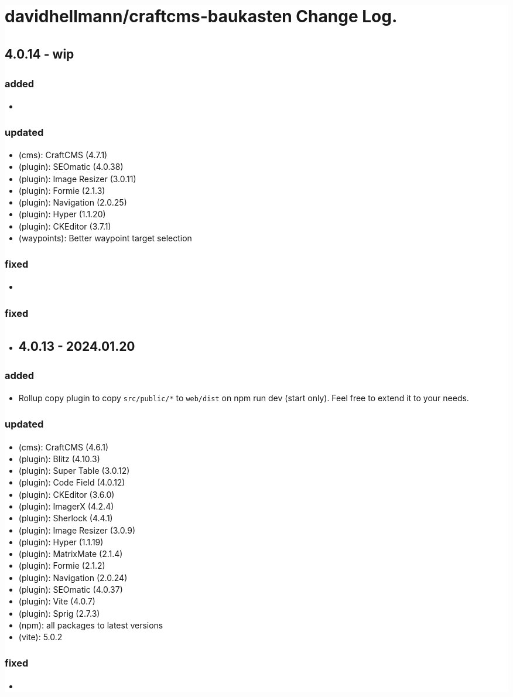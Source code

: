 # davidhellmann/craftcms-baukasten Change Log.
## 4.0.14 - wip

### added
- 

### updated
- (cms): CraftCMS (4.7.1)
- (plugin): SEOmatic (4.0.38)
- (plugin): Image Resizer (3.0.11)
- (plugin): Formie (2.1.3)
- (plugin): Navigation (2.0.25)
- (plugin): Hyper (1.1.20)
- (plugin): CKEditor (3.7.1)
- (waypoints): Better waypoint target selection

### fixed
- 


### fixed
- ## 4.0.13 - 2024.01.20

### added
- Rollup copy plugin to copy `src/public/*` to `web/dist` on npm run dev (start only). Feel free to extend it to your needs.

### updated
- (cms): CraftCMS (4.6.1)
- (plugin): Blitz (4.10.3)
- (plugin): Super Table (3.0.12)
- (plugin): Code Field (4.0.12)
- (plugin): CKEditor (3.6.0)
- (plugin): ImagerX (4.2.4)
- (plugin): Sherlock (4.4.1)
- (plugin): Image Resizer (3.0.9)
- (plugin): Hyper (1.1.19)
- (plugin): MatrixMate (2.1.4)
- (plugin): Formie (2.1.2)
- (plugin): Navigation (2.0.24)
- (plugin): SEOmatic (4.0.37)
- (plugin): Vite (4.0.7)
- (plugin): Sprig (2.7.3)
- (npm): all packages to latest versions
- (vite): 5.0.2


### fixed
- 
